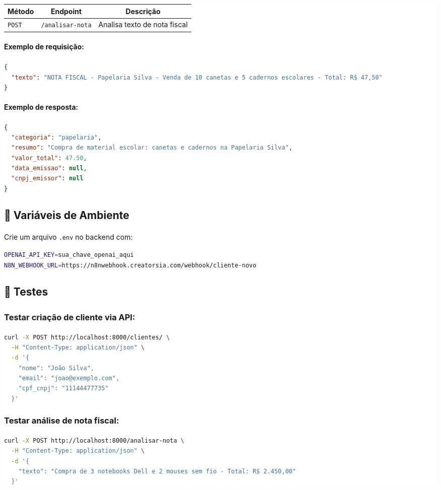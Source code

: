 | Método | Endpoint | Descrição |
|--------|----------|-----------|
| `POST` | `/analisar-nota` | Analisa texto de nota fiscal |

#### Exemplo de requisição:
```json
{
  "texto": "NOTA FISCAL - Papelaria Silva - Venda de 10 canetas e 5 cadernos escolares - Total: R$ 47,50"
}
```

#### Exemplo de resposta:
```json
{
  "categoria": "papelaria",
  "resumo": "Compra de material escolar: canetas e cadernos na Papelaria Silva",
  "valor_total": 47.50,
  "data_emissao": null,
  "cnpj_emissor": null
}
```

## 🔐 Variáveis de Ambiente

Crie um arquivo `.env` no backend com:

```bash
OPENAI_API_KEY=sua_chave_openai_aqui
N8N_WEBHOOK_URL=https://n8nwebhook.creatorsia.com/webhook/cliente-novo
```

## 🧪 Testes

### Testar criação de cliente via API:
```bash
curl -X POST http://localhost:8000/clientes/ \
  -H "Content-Type: application/json" \
  -d '{
    "nome": "João Silva",
    "email": "joao@exemplo.com",
    "cpf_cnpj": "11144477735"
  }'
```

### Testar análise de nota fiscal:
```bash
curl -X POST http://localhost:8000/analisar-nota \
  -H "Content-Type: application/json" \
  -d '{
    "texto": "Compra de 3 notebooks Dell e 2 mouses sem fio - Total: R$ 2.450,00"
  }'
```
